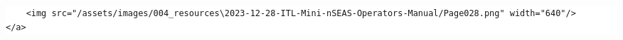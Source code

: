 		<img src="/assets/images/004_resources\2023-12-28-ITL-Mini-nSEAS-Operators-Manual/Page028.png" width="640"/>
	</a>
</div>

<div class="image-thumbnail">
	<a href="/assets/images/004_resources\2023-12-28-ITL-Mini-nSEAS-Operators-Manual/Page029.png">